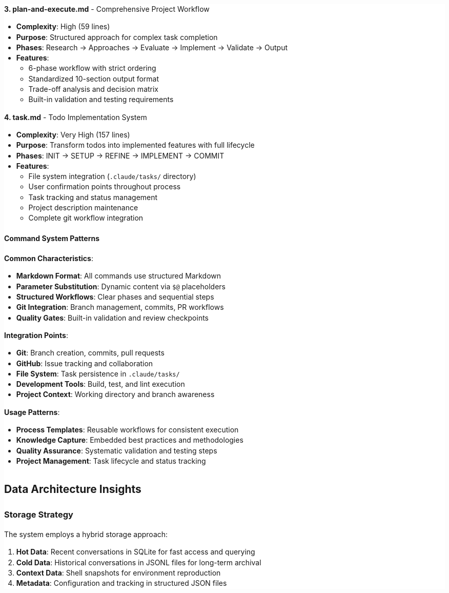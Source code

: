 **3. plan-and-execute.md** - Comprehensive Project Workflow
- **Complexity**: High (59 lines) 
- **Purpose**: Structured approach for complex task completion
- **Phases**: Research → Approaches → Evaluate → Implement → Validate → Output
- **Features**:
  - 6-phase workflow with strict ordering
  - Standardized 10-section output format
  - Trade-off analysis and decision matrix
  - Built-in validation and testing requirements

**4. task.md** - Todo Implementation System
- **Complexity**: Very High (157 lines)
- **Purpose**: Transform todos into implemented features with full lifecycle
- **Phases**: INIT → SETUP → REFINE → IMPLEMENT → COMMIT
- **Features**:
  - File system integration (`.claude/tasks/` directory)
  - User confirmation points throughout process
  - Task tracking and status management
  - Project description maintenance
  - Complete git workflow integration

#### Command System Patterns

**Common Characteristics**:
- **Markdown Format**: All commands use structured Markdown
- **Parameter Substitution**: Dynamic content via `$@` placeholders
- **Structured Workflows**: Clear phases and sequential steps
- **Git Integration**: Branch management, commits, PR workflows
- **Quality Gates**: Built-in validation and review checkpoints

**Integration Points**:
- **Git**: Branch creation, commits, pull requests
- **GitHub**: Issue tracking and collaboration
- **File System**: Task persistence in `.claude/tasks/`
- **Development Tools**: Build, test, and lint execution
- **Project Context**: Working directory and branch awareness

**Usage Patterns**:
- **Process Templates**: Reusable workflows for consistent execution
- **Knowledge Capture**: Embedded best practices and methodologies  
- **Quality Assurance**: Systematic validation and testing steps
- **Project Management**: Task lifecycle and status tracking

## Data Architecture Insights

### Storage Strategy
The system employs a hybrid storage approach:

1. **Hot Data**: Recent conversations in SQLite for fast access and querying
2. **Cold Data**: Historical conversations in JSONL files for long-term archival
3. **Context Data**: Shell snapshots for environment reproduction
4. **Metadata**: Configuration and tracking in structured JSON files
